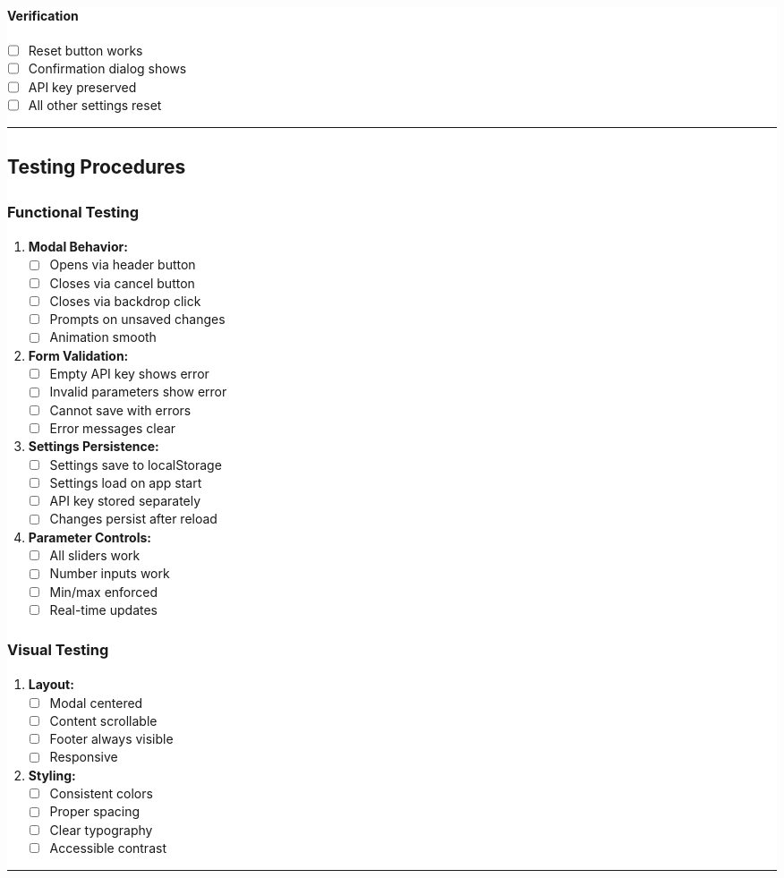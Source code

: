 #### Verification
- [ ] Reset button works
- [ ] Confirmation dialog shows
- [ ] API key preserved
- [ ] All other settings reset

---

## Testing Procedures

### Functional Testing

1. **Modal Behavior:**
   - [ ] Opens via header button
   - [ ] Closes via cancel button
   - [ ] Closes via backdrop click
   - [ ] Prompts on unsaved changes
   - [ ] Animation smooth

2. **Form Validation:**
   - [ ] Empty API key shows error
   - [ ] Invalid parameters show error
   - [ ] Cannot save with errors
   - [ ] Error messages clear

3. **Settings Persistence:**
   - [ ] Settings save to localStorage
   - [ ] Settings load on app start
   - [ ] API key stored separately
   - [ ] Changes persist after reload

4. **Parameter Controls:**
   - [ ] All sliders work
   - [ ] Number inputs work
   - [ ] Min/max enforced
   - [ ] Real-time updates

### Visual Testing

1. **Layout:**
   - [ ] Modal centered
   - [ ] Content scrollable
   - [ ] Footer always visible
   - [ ] Responsive

2. **Styling:**
   - [ ] Consistent colors
   - [ ] Proper spacing
   - [ ] Clear typography
   - [ ] Accessible contrast

---
